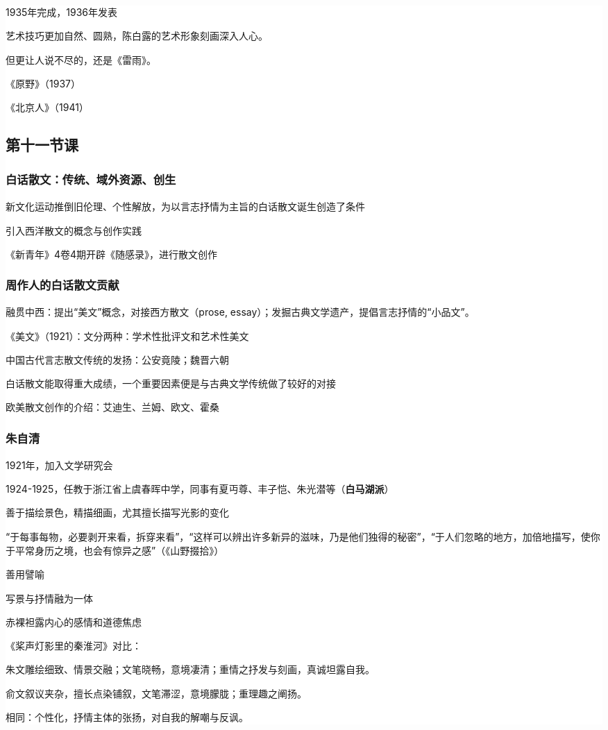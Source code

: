 1935年完成，1936年发表

艺术技巧更加自然、圆熟，陈白露的艺术形象刻画深入人心。

但更让人说不尽的，还是《雷雨》。



《原野》（1937）

《北京人》（1941）



## 第十一节课

### 白话散文：**传统、域外资源、创生**

新文化运动推倒旧伦理、个性解放，为以言志抒情为主旨的白话散文诞生创造了条件

引入西洋散文的概念与创作实践

《新青年》4卷4期开辟《随感录》，进行散文创作



### **周作人的白话散文贡献**

融贯中西：提出“美文”概念，对接西方散文（prose, essay）；发掘古典文学遗产，提倡言志抒情的“小品文”。

《美文》（1921）：文分两种：学术性批评文和艺术性美文

中国古代言志散文传统的发扬：公安竟陵；魏晋六朝

白话散文能取得重大成绩，一个重要因素便是与古典文学传统做了较好的对接

欧美散文创作的介绍：艾迪生、兰姆、欧文、霍桑



### 朱自清

1921年，加入文学研究会

1924-1925，任教于浙江省上虞春晖中学，同事有夏丏尊、丰子恺、朱光潜等（**白马湖派**）

善于描绘景色，精描细画，尤其擅长描写光影的变化

“于每事每物，必要剥开来看，拆穿来看”，“这样可以辨出许多新异的滋味，乃是他们独得的秘密”，“于人们忽略的地方，加倍地描写，使你于平常身历之境，也会有惊异之感”（《山野掇拾》）

善用譬喻

写景与抒情融为一体

赤裸袒露内心的感情和道德焦虑



《桨声灯影里的秦淮河》对比：

朱文雕绘细致、情景交融；文笔晓畅，意境凄清；重情之抒发与刻画，真诚坦露自我。

俞文叙议夹杂，擅长点染铺叙，文笔滞涩，意境朦胧；重理趣之阐扬。

相同：个性化，抒情主体的张扬，对自我的解嘲与反讽。
